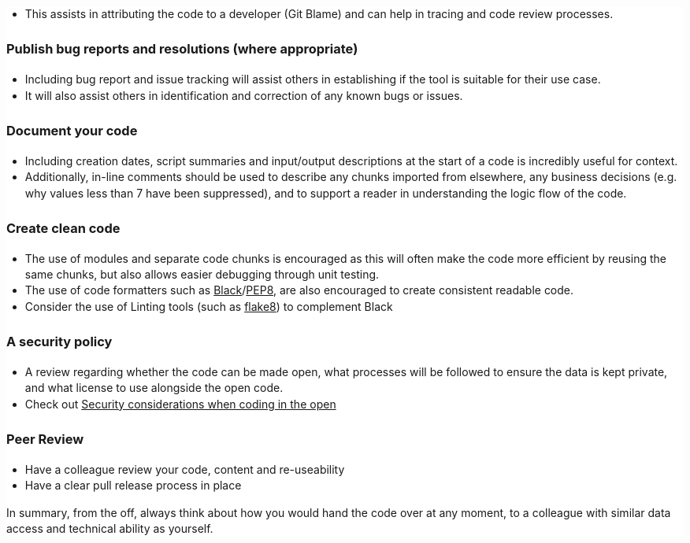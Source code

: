   - This assists in attributing the code to a developer (Git Blame) and can help in tracing and code review processes.

### Publish bug reports and resolutions (where appropriate)

- Including bug report and issue tracking will assist others in establishing if the tool is suitable for their use case.
- It will also assist others in identification and correction of any known bugs or issues.

### Document your code

- Including creation dates, script summaries and input/output descriptions at the start of a code is incredibly useful for context.
- Additionally, in-line comments should be used to describe any chunks imported from elsewhere, any business decisions (e.g. why values less than 7 have been suppressed), and to support a reader in understanding the logic flow of the code.

### Create clean code

- The use of modules and separate code chunks is encouraged as this will often make the code more efficient by reusing the same chunks, but also allows easier debugging through unit testing.
- The use of code formatters such as [Black](https://github.com/psf/black)/[PEP8](https://www.python.org/dev/peps/pep-0008/), are also encouraged to create consistent readable code.
- Consider the use of Linting tools (such as [flake8](https://flake8.pycqa.org/en/latest/)) to complement Black

### A security policy

- A review regarding whether the code can be made open, what processes will be followed to ensure the data is kept private, and what license to use alongside the open code.
- Check out [Security considerations when coding in the open](https://www.gov.uk/government/publications/open-source-guidance/security-considerations-when-coding-in-the-open)

### Peer Review

- Have a colleague review your code, content and re-useability
- Have a clear pull release process in place

In summary, from the off, always think about how you would hand the code over at any moment, to a colleague with similar data access and technical ability as yourself.
